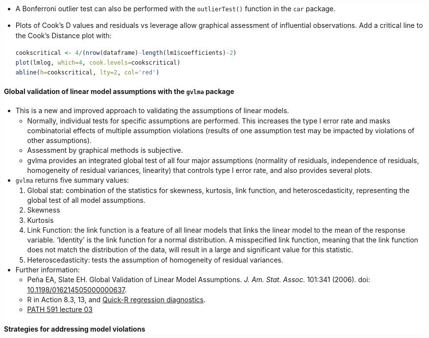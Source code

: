   - A Bonferroni outlier test can also be performed with the
    `outlierTest()` function in the `car` package.

  - Plots of Cook’s D values and residuals vs leverage allow graphical
    assessment of influential observations. Add a critical line to the
    Cook’s Distance plot with:
    
    ``` r
    cookscritical <- 4/(nrow(dataframe)-length(lm1$coefficients)-2)
    plot(lmlog, which=4, cook.levels=cookscritical)
    abline(h=cookscritical, lty=2, col='red')
    ```

#### Global validation of linear model assumptions with the `gvlma` package

  - This is a new and improved approach to validating the assumptions of
    linear models.
      - Normally, individual tests for specific assumptions are
        performed. This increases the type I error rate and masks
        combinatorial effects of multiple assumption violations (results
        of one assumption test may be impacted by violations of other
        assumptions).
      - Assessment by graphical methods is subjective.
      - gvlma provides an integrated global test of all four major
        assumptions (normality of residuals, independence of residuals,
        homogeneity of residual variances, linearity) that controls type
        I error rate, and also provides several plots.
  - `gvlma` returns five summary values:
    1.  Global stat: combination of the statistics for skewness,
        kurtosis, link function, and heteroscedasticity, representing
        the global test of all model assumptions.
    2.  Skewness
    3.  Kurtosis
    4.  Link Function: the link function is a feature of all linear
        models that links the linear model to the mean of the response
        variable. ‘Identity’ is the link function for a normal
        distribution. A misspecified link function, meaning that the
        link function does not match the distribution of the data, will
        result in a large and significant value for this statistic.
    5.  Heteroscedasticity: tests the assumption of homogeneity of
        residual variances.
  - Further information:
      - Peña EA, Slate EH. Global Validation of Linear Model
        Assumptions. *J. Am. Stat. Assoc.* 101:341 (2006). doi:
        [10.1198/016214505000000637](https://dx.doi.org/10.1198/016214505000000637).
      - R in Action 8.3, 13, and [Quick-R regression
        diagnostics](http://www.statmethods.net/stats/rdiagnostics.html).
      - [PATH 591
        lecture 03](https://drive.google.com/file/d/1V4F1T1M3RrQu3CutBPPxVvKhRvA9ZUn5/view?usp=sharing)

#### Strategies for addressing model violations
